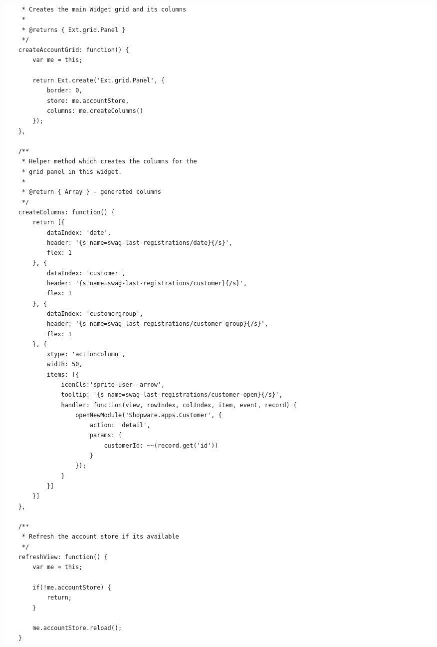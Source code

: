 ```
     * Creates the main Widget grid and its columns
     *
     * @returns { Ext.grid.Panel }
     */
    createAccountGrid: function() {
        var me = this;

        return Ext.create('Ext.grid.Panel', {
            border: 0,
            store: me.accountStore,
            columns: me.createColumns()
        });
    },

    /**
     * Helper method which creates the columns for the
     * grid panel in this widget.
     *
     * @return { Array } - generated columns
     */
    createColumns: function() {
        return [{
            dataIndex: 'date',
            header: '{s name=swag-last-registrations/date}{/s}',
            flex: 1
        }, {
            dataIndex: 'customer',
            header: '{s name=swag-last-registrations/customer}{/s}',
            flex: 1
        }, {
            dataIndex: 'customergroup',
            header: '{s name=swag-last-registrations/customer-group}{/s}',
            flex: 1
        }, {
            xtype: 'actioncolumn',
            width: 50,
            items: [{
                iconCls:'sprite-user--arrow',
                tooltip: '{s name=swag-last-registrations/customer-open}{/s}',
                handler: function(view, rowIndex, colIndex, item, event, record) {
                    openNewModule('Shopware.apps.Customer', {
                        action: 'detail',
                        params: {
                            customerId: ~~(record.get('id'))
                        }
                    });
                }
            }]
        }]
    },

    /**
     * Refresh the account store if its available
     */
    refreshView: function() {
        var me = this;

        if(!me.accountStore) {
            return;
        }

        me.accountStore.reload();
    }
```